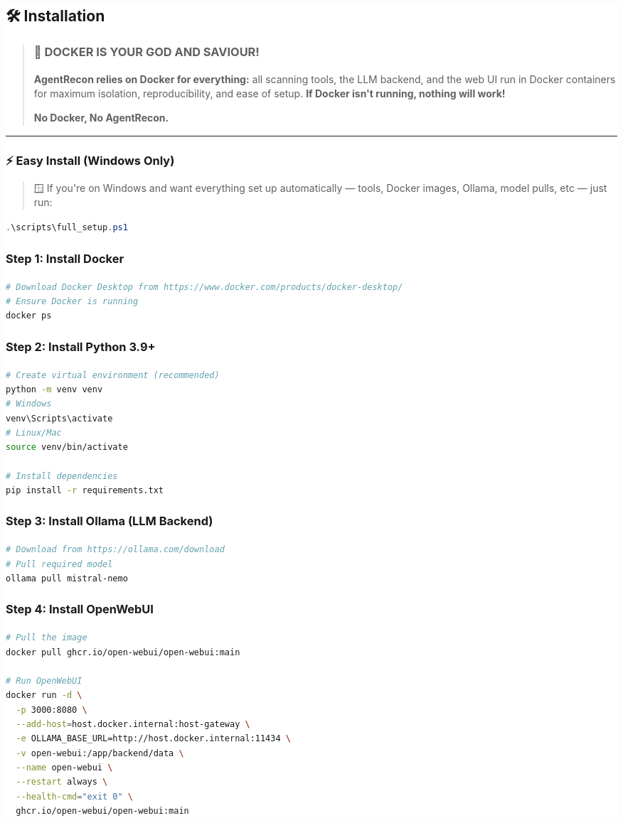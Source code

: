 
## 🛠️ Installation

> ### 🐳 **DOCKER IS YOUR GOD AND SAVIOUR!**
> 
> **AgentRecon relies on Docker for everything:** all scanning tools, the LLM backend, and the web UI run in Docker containers for maximum isolation, reproducibility, and ease of setup. **If Docker isn't running, nothing will work!**
> 
> **No Docker, No AgentRecon.**
---

### ⚡ Easy Install (Windows Only)

> 🪟 If you're on Windows and want everything set up automatically — tools, Docker images, Ollama, model pulls, etc — just run:

```powershell
.\scripts\full_setup.ps1
```
### Step 1: Install Docker
```bash
# Download Docker Desktop from https://www.docker.com/products/docker-desktop/
# Ensure Docker is running
docker ps
```

### Step 2: Install Python 3.9+
```bash
# Create virtual environment (recommended)
python -m venv venv
# Windows
venv\Scripts\activate
# Linux/Mac
source venv/bin/activate

# Install dependencies
pip install -r requirements.txt
```

### Step 3: Install Ollama (LLM Backend)
```bash
# Download from https://ollama.com/download
# Pull required model
ollama pull mistral-nemo
```

### Step 4: Install OpenWebUI
```bash
# Pull the image
docker pull ghcr.io/open-webui/open-webui:main

# Run OpenWebUI
docker run -d \
  -p 3000:8080 \
  --add-host=host.docker.internal:host-gateway \
  -e OLLAMA_BASE_URL=http://host.docker.internal:11434 \
  -v open-webui:/app/backend/data \
  --name open-webui \
  --restart always \
  --health-cmd="exit 0" \
  ghcr.io/open-webui/open-webui:main
```
